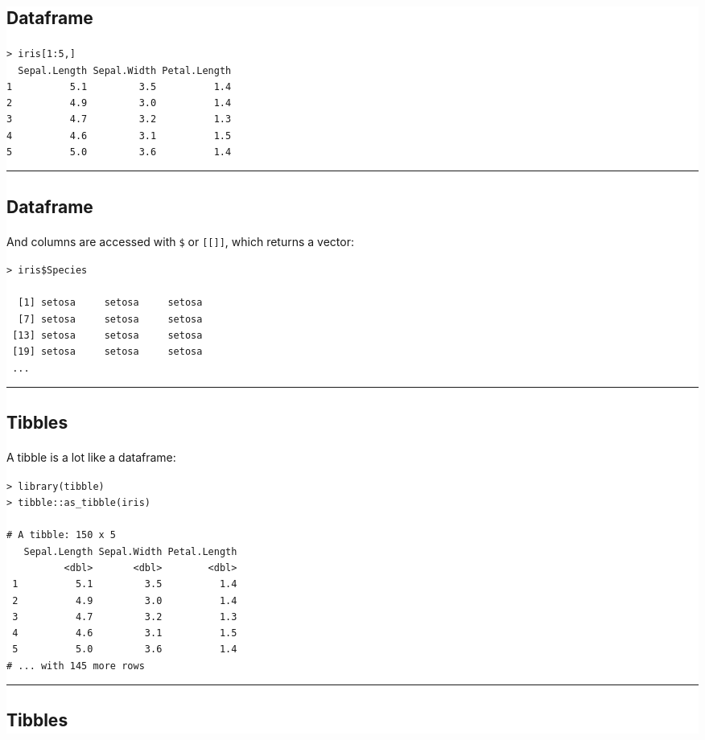 ## Dataframe

```{R}
> iris[1:5,]
  Sepal.Length Sepal.Width Petal.Length
1          5.1         3.5          1.4
2          4.9         3.0          1.4
3          4.7         3.2          1.3
4          4.6         3.1          1.5
5          5.0         3.6          1.4
```
---

## Dataframe

And columns are accessed with `$` or `[[]]`, which returns a vector:

```{R}
> iris$Species

  [1] setosa     setosa     setosa
  [7] setosa     setosa     setosa
 [13] setosa     setosa     setosa
 [19] setosa     setosa     setosa
 ...
```

---

## Tibbles

A tibble is a lot like a dataframe:

```{R}
> library(tibble)
> tibble::as_tibble(iris)

# A tibble: 150 x 5
   Sepal.Length Sepal.Width Petal.Length
          <dbl>       <dbl>        <dbl>
 1          5.1         3.5          1.4
 2          4.9         3.0          1.4
 3          4.7         3.2          1.3
 4          4.6         3.1          1.5
 5          5.0         3.6          1.4
# ... with 145 more rows
```

---

## Tibbles
